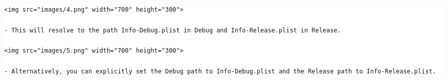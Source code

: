     <img src="images/4.png" width="700" height="300">
    
    - This will resolve to the path Info-Debug.plist in Debug and Info-Release.plist in Release.
    
    <img src="images/5.png" width="700" height="300">
    
    - Alternatively, you can explicitly set the Debug path to Info-Debug.plist and the Release path to Info-Release.plist.
